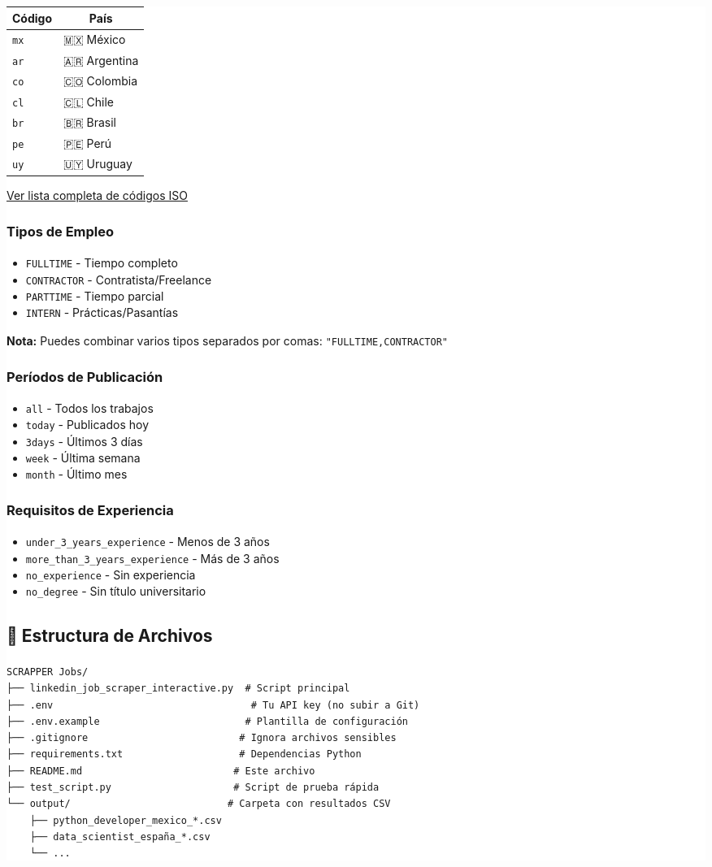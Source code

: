 | Código | País |
|--------|------|
| `mx` | 🇲🇽 México |
| `ar` | 🇦🇷 Argentina |
| `co` | 🇨🇴 Colombia |
| `cl` | 🇨🇱 Chile |
| `br` | 🇧🇷 Brasil |
| `pe` | 🇵🇪 Perú |
| `uy` | 🇺🇾 Uruguay |

[Ver lista completa de códigos ISO](https://en.wikipedia.org/wiki/ISO_3166-1_alpha-2)

### Tipos de Empleo

- `FULLTIME` - Tiempo completo
- `CONTRACTOR` - Contratista/Freelance
- `PARTTIME` - Tiempo parcial
- `INTERN` - Prácticas/Pasantías

**Nota:** Puedes combinar varios tipos separados por comas: `"FULLTIME,CONTRACTOR"`

### Períodos de Publicación

- `all` - Todos los trabajos
- `today` - Publicados hoy
- `3days` - Últimos 3 días
- `week` - Última semana
- `month` - Último mes

### Requisitos de Experiencia

- `under_3_years_experience` - Menos de 3 años
- `more_than_3_years_experience` - Más de 3 años
- `no_experience` - Sin experiencia
- `no_degree` - Sin título universitario

## 📁 Estructura de Archivos

```
SCRAPPER Jobs/
├── linkedin_job_scraper_interactive.py  # Script principal
├── .env                                  # Tu API key (no subir a Git)
├── .env.example                         # Plantilla de configuración
├── .gitignore                          # Ignora archivos sensibles
├── requirements.txt                    # Dependencias Python
├── README.md                          # Este archivo
├── test_script.py                     # Script de prueba rápida
└── output/                           # Carpeta con resultados CSV
    ├── python_developer_mexico_*.csv
    ├── data_scientist_españa_*.csv
    └── ...
```
